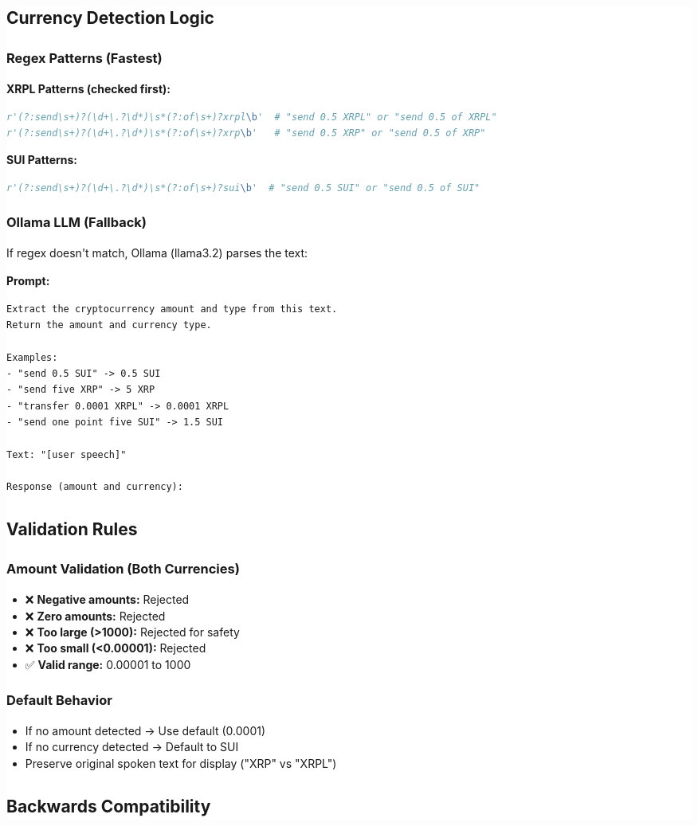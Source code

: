 ## Currency Detection Logic

### Regex Patterns (Fastest)

**XRPL Patterns (checked first):**
```python
r'(?:send\s+)?(\d+\.?\d*)\s*(?:of\s+)?xrpl\b'  # "send 0.5 XRPL" or "send 0.5 of XRPL"
r'(?:send\s+)?(\d+\.?\d*)\s*(?:of\s+)?xrp\b'   # "send 0.5 XRP" or "send 0.5 of XRP"
```

**SUI Patterns:**
```python
r'(?:send\s+)?(\d+\.?\d*)\s*(?:of\s+)?sui\b'  # "send 0.5 SUI" or "send 0.5 of SUI"
```

### Ollama LLM (Fallback)

If regex doesn't match, Ollama (llama3.2) parses the text:

**Prompt:**
```
Extract the cryptocurrency amount and type from this text. 
Return the amount and currency type.

Examples:
- "send 0.5 SUI" -> 0.5 SUI
- "send five XRP" -> 5 XRP
- "transfer 0.0001 XRPL" -> 0.0001 XRPL
- "send one point five SUI" -> 1.5 SUI

Text: "[user speech]"

Response (amount and currency):
```

## Validation Rules

### Amount Validation (Both Currencies)
- ❌ **Negative amounts:** Rejected
- ❌ **Zero amounts:** Rejected
- ❌ **Too large (>1000):** Rejected for safety
- ❌ **Too small (<0.00001):** Rejected
- ✅ **Valid range:** 0.00001 to 1000

### Default Behavior
- If no amount detected → Use default (0.0001)
- If no currency detected → Default to SUI
- Preserve original spoken text for display ("XRP" vs "XRPL")

## Backwards Compatibility
